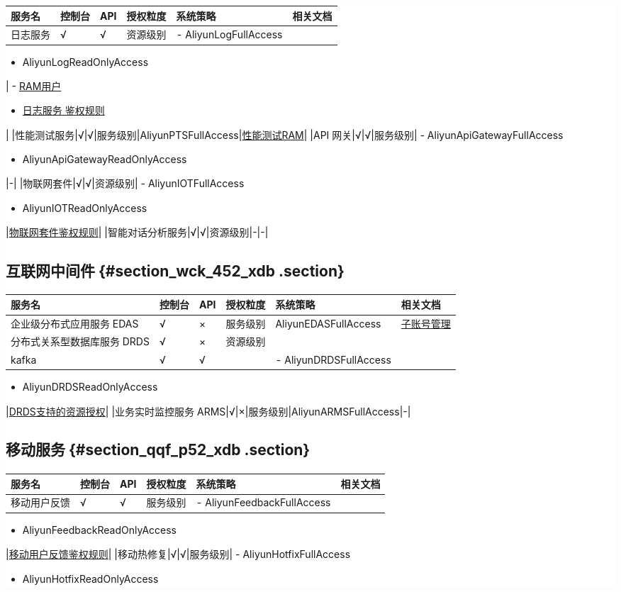 |服务名|控制台|API|授权粒度|系统策略|相关文档|
|:--|:--|:--|:---|:---|:---|
|日志服务|√|√|资源级别| -   AliyunLogFullAccess
-   AliyunLogReadOnlyAccess

 | -   [RAM用户](https://help.aliyun.com/document_detail/47664.html)
-   [日志服务 鉴权规则](https://help.aliyun.com/document_detail/29052.html)

 |
|性能测试服务|√|√|服务级别|AliyunPTSFullAccess|[性能测试RAM](https://help.aliyun.com/document_detail/29315.html)|
|API 网关|√|√|服务级别| -   AliyunApiGatewayFullAccess
-   AliyunApiGatewayReadOnlyAccess

 |-|
|物联网套件|√|√|资源级别| -   AliyunIOTFullAccess
-   AliyunIOTReadOnlyAccess

 |[物联网套件鉴权规则](https://help.aliyun.com/document_detail/47495.html)|
|智能对话分析服务|√|√|资源级别|-|-|

## 互联网中间件 {#section_wck_452_xdb .section}

|服务名|控制台|API|授权粒度|系统策略|相关文档|
|:--|:--|:--|:---|:---|:---|
|企业级分布式应用服务 EDAS|√|×|服务级别|AliyunEDASFullAccess|[子账号管理](https://help.aliyun.com/document_detail/44023.html)|
|分布式关系型数据库服务 DRDS|√|×|资源级别|
|kafka|√|√||-   AliyunDRDSFullAccess
-   AliyunDRDSReadOnlyAccess

 |[DRDS支持的资源授权](https://help.aliyun.com/document_detail/51480.html)|
|业务实时监控服务 ARMS|√|×|服务级别|AliyunARMSFullAccess|-|

## 移动服务 {#section_qqf_p52_xdb .section}

|服务名|控制台|API|授权粒度|系统策略|相关文档|
|:--|:--|:--|:---|:---|:---|
|移动用户反馈|√|√|服务级别| -   AliyunFeedbackFullAccess
-   AliyunFeedbackReadOnlyAccess

 |[移动用户反馈鉴权规则](https://help.aliyun.com/document_detail/55906.html?spm=a2c4g.11186623.6.550.yApBCI)|
|移动热修复|√|√|服务级别| -   AliyunHotfixFullAccess
-   AliyunHotfixReadOnlyAccess
